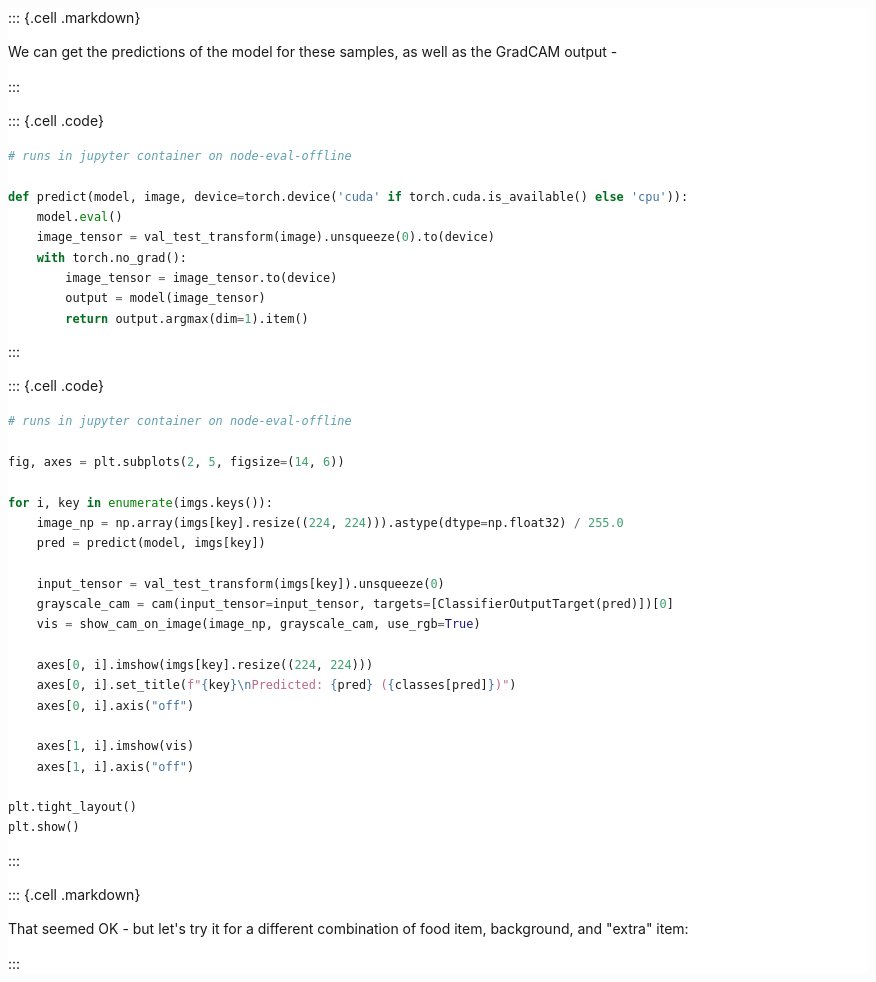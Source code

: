 ::: {.cell .markdown}

We can get the predictions of the model for these samples, as well as the GradCAM output -

:::


::: {.cell .code}
```python
# runs in jupyter container on node-eval-offline

def predict(model, image, device=torch.device('cuda' if torch.cuda.is_available() else 'cpu')):
    model.eval()
    image_tensor = val_test_transform(image).unsqueeze(0).to(device)
    with torch.no_grad():
        image_tensor = image_tensor.to(device)
        output = model(image_tensor)
        return output.argmax(dim=1).item()

```
:::


::: {.cell .code}
```python
# runs in jupyter container on node-eval-offline

fig, axes = plt.subplots(2, 5, figsize=(14, 6))

for i, key in enumerate(imgs.keys()):
    image_np = np.array(imgs[key].resize((224, 224))).astype(dtype=np.float32) / 255.0
    pred = predict(model, imgs[key])

    input_tensor = val_test_transform(imgs[key]).unsqueeze(0)
    grayscale_cam = cam(input_tensor=input_tensor, targets=[ClassifierOutputTarget(pred)])[0]
    vis = show_cam_on_image(image_np, grayscale_cam, use_rgb=True)

    axes[0, i].imshow(imgs[key].resize((224, 224)))
    axes[0, i].set_title(f"{key}\nPredicted: {pred} ({classes[pred]})")
    axes[0, i].axis("off")

    axes[1, i].imshow(vis)
    axes[1, i].axis("off")

plt.tight_layout()
plt.show()
```
:::


::: {.cell .markdown}

That seemed OK - but let's try it for a different combination of food item, background, and "extra" item: 

:::
